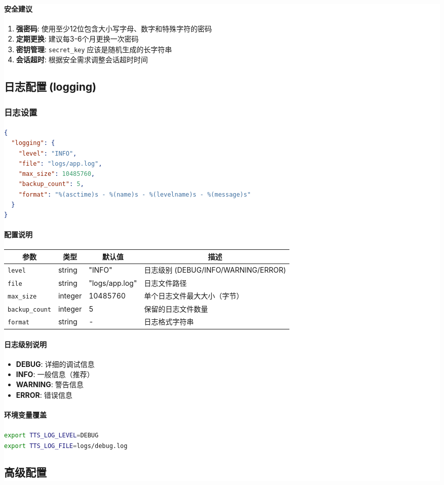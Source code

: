 #### 安全建议

1. **强密码**: 使用至少12位包含大小写字母、数字和特殊字符的密码
2. **定期更换**: 建议每3-6个月更换一次密码
3. **密钥管理**: `secret_key` 应该是随机生成的长字符串
4. **会话超时**: 根据安全需求调整会话超时时间

## 日志配置 (logging)

### 日志设置

```json
{
  "logging": {
    "level": "INFO",
    "file": "logs/app.log",
    "max_size": 10485760,
    "backup_count": 5,
    "format": "%(asctime)s - %(name)s - %(levelname)s - %(message)s"
  }
}
```

#### 配置说明

| 参数 | 类型 | 默认值 | 描述 |
|------|------|--------|------|
| `level` | string | "INFO" | 日志级别 (DEBUG/INFO/WARNING/ERROR) |
| `file` | string | "logs/app.log" | 日志文件路径 |
| `max_size` | integer | 10485760 | 单个日志文件最大大小（字节） |
| `backup_count` | integer | 5 | 保留的日志文件数量 |
| `format` | string | - | 日志格式字符串 |

#### 日志级别说明

- **DEBUG**: 详细的调试信息
- **INFO**: 一般信息（推荐）
- **WARNING**: 警告信息
- **ERROR**: 错误信息

#### 环境变量覆盖

```bash
export TTS_LOG_LEVEL=DEBUG
export TTS_LOG_FILE=logs/debug.log
```

## 高级配置
